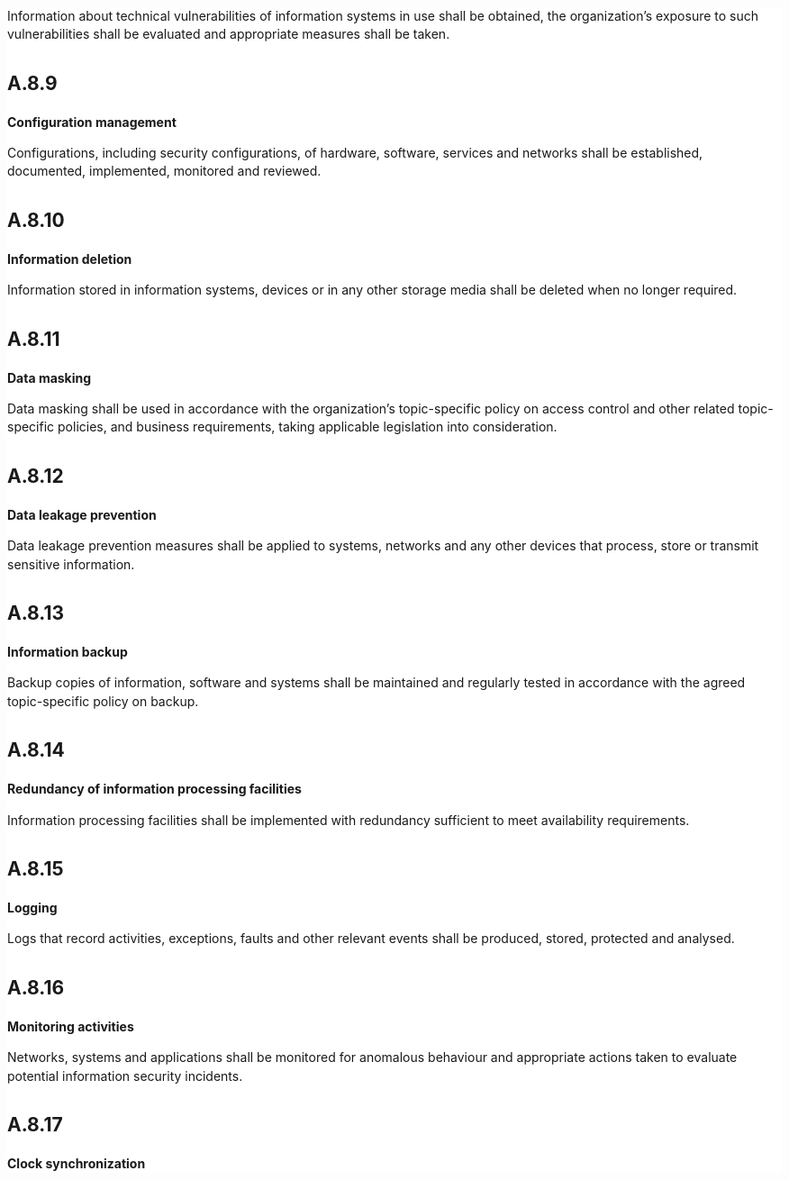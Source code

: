 Information about technical vulnerabilities of information systems in use shall be obtained, the organization’s exposure to such vulnerabilities shall be evaluated and appropriate measures shall be taken.
## A.8.9
**Configuration management**

Configurations, including security configurations, of hardware, software, services and networks shall be established, documented, implemented, monitored and reviewed.
## A.8.10
**Information deletion**

Information stored in information systems, devices or in any other storage media shall be deleted when no longer required.
## A.8.11
**Data masking**

Data masking shall be used in accordance with the organization’s topic-specific policy on access control and other related topic-specific policies, and business requirements, taking applicable legislation into consideration.
## A.8.12
**Data leakage prevention**

Data leakage prevention measures shall be applied to systems, networks and any other devices that process, store or transmit sensitive information.
## A.8.13
**Information backup**

Backup copies of information, software and systems shall be maintained and regularly tested in accordance with the agreed topic-specific policy on backup.
## A.8.14
**Redundancy of information processing facilities**

Information processing facilities shall be implemented with redundancy sufficient to meet availability requirements.
## A.8.15
**Logging**

Logs that record activities, exceptions, faults and other relevant events shall be produced, stored, protected and analysed.
## A.8.16
**Monitoring activities**

Networks, systems and applications shall be monitored for anomalous behaviour and appropriate actions taken to evaluate potential information security incidents.
## A.8.17
**Clock synchronization**
